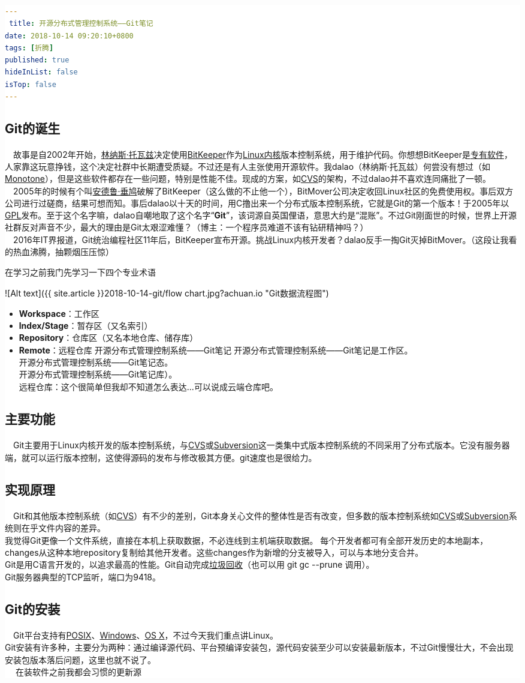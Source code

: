 ```yaml
---
 title: 开源分布式管理控制系统——Git笔记
date: 2018-10-14 09:20:10+0800
tags: [折腾]
published: true
hideInList: false
isTop: false
---
```


## Git的诞生  
&emsp;故事是自2002年开始，[林纳斯·托瓦兹][1]决定使用[BitKeeper][2]作为[Linux内核][3]版本控制系统，用于维护代码。你想想BitKeeper是[专有软件][4]，人家靠这玩意挣钱，这个决定社群中长期遭受质疑。不过还是有人主张使用开源软件。我dalao（林纳斯·托瓦兹）何尝没有想过（如[Monotone][5]），但是这些软件都存在一些问题，特别是性能不佳。现成的方案，如[CVS][6]的架构，不过dalao并不喜欢连同痛批了一顿。  
&emsp;2005年的时候有个叫[安德鲁·垂鸠][7]破解了BitKeeper（这么做的不止他一个），BitMover公司决定收回Linux社区的免费使用权。事后双方公司进行过磋商，结果可想而知。事后dalao以十天的时间，用C撸出来一个分布式版本控制系统，它就是Git的第一个版本！于2005年以[GPL][8]发布。至于这个名字嘛，dalao自嘲地取了这个名字“**Git**”，该词源自英国俚语，意思大约是“混账”。不过Git刚面世的时候，世界上开源社群反对声音不少，最大的理由是Git太艰涩难懂？（博主：一个程序员难道不该有钻研精神吗？）  
&emsp;2016年IT界报道，Git统治编程社区11年后，BitKeeper宣布开源。挑战Linux内核开发者？dalao反手一掏Git灭掉BitMover。（这段让我看的热血沸腾，抽颗烟压压惊）

在学习之前我门先学习一下四个专业术语  

![Alt text]({{ site.article }}2018-10-14-git/flow chart.jpg?achuan.io "Git数据流程图")  
 * **Workspace**：工作区
 * **lndex/Stage**：暂存区（又名索引）
 * **Repository**：仓库区（又名本地仓库、储存库）
 * **Remote**：远程仓库
开源分布式管理控制系统——Git笔记
开源分布式管理控制系统——Git笔记是工作区。  
开源分布式管理控制系统——Git笔记态。  
开源分布式管理控制系统——Git笔记库）。  
 远程仓库：这个很简单但我却不知道怎么表达...可以说成云端仓库吧。  

## 主要功能
&emsp;Git主要用于Linux内核开发的版本控制系统，与[CVS][6]或[Subversion][9]这一类集中式版本控制系统的不同采用了分布式版本。它没有服务器端，就可以运行版本控制，这使得源码的发布与修改极其方便。git速度也是很给力。

## 实现原理
&emsp;Git和其他版本控制系统（如[CVS][6]）有不少的差别，Git本身关心文件的整体性是否有改变，但多数的版本控制系统如[CVS][6]或[Subversion][9]系统则在乎文件内容的差异。  
我觉得Git更像一个文件系统，直接在本机上获取数据，不必连线到主机端获取数据。 每个开发者都可有全部开发历史的本地副本，changes从这种本地repository复制给其他开发者。这些changes作为新增的分支被导入，可以与本地分支合并。  
Git是用C语言开发的，以追求最高的性能。Git自动完成[垃圾回收][10]（也可以用 git gc --prune 调用）。  
Git服务器典型的TCP监听，端口为9418。



## Git的安装
&emsp;Git平台支持有[POSIX][11]、[Windows][12]、[OS X][13]，不过今天我们重点讲Linux。  
Git安装有许多种，主要分为两种：通过编译源代码、平台预编译安装包，源代码安装至少可以安装最新版本，不过Git慢慢壮大，不会出现安装包版本落后问题，这里也就不说了。  
  &emsp;
在装软件之前我都会习惯的更新源


[1]: https://zh.wikipedia.org/wiki/%E6%9E%97%E7%BA%B3%E6%96%AF%C2%B7%E6%89%98%E7%93%A6%E5%85%B9?achuan.io
[2]: https://zh.wikipedia.org/wiki/BitKeeper?achuan.io
[3]: https://zh.wikipedia.org/wiki/Linux%E5%86%85%E6%A0%B8?achuan.io
[4]: https://zh.wikipedia.org/wiki/%E4%B8%93%E6%9C%89%E8%BD%AF%E4%BB%B6?achuan.io
[5]: https://zh.wikipedia.org/wiki/Monotone?achuan.io
[6]: https://zh.wikipedia.org/wiki/%E5%8D%94%E4%BD%9C%E7%89%88%E6%9C%AC%E7%B3%BB%E7%B5%B1?achuan.io
[7]: https://zh.wikipedia.org/wiki/%E5%AE%89%E5%BE%B7%E9%AD%AF%C2%B7%E5%9E%82%E9%B3%A9?achuan.io
[8]: https://zh.wikipedia.org/wiki/GNU%E9%80%9A%E7%94%A8%E5%85%AC%E5%85%B1%E8%AE%B8%E5%8F%AF%E8%AF%81?achuan.io
[10]: https://zh.wikipedia.org/wiki/%E5%9E%83%E5%9C%BE%E5%9B%9E%E6%94%B6_(%E8%A8%88%E7%AE%97%E6%A9%9F%E7%A7%91%E5%AD%B8)?achuan.io
[9]: https://zh.wikipedia.org/wiki/Subversion?achuan.io
[11]: https://zh.wikipedia.org/wiki/POSIX?achuan.io
[12]: https://zh.wikipedia.org/wiki/Microsoft_Windows?achuan.io
[13]: https://zh.wikipedia.org/wiki/MacOS?achuan.io
[14]: https://chrome.google.com/webstore/detail/octotree/bkhaagjahfmjljalopjnoealnfndnagc/related?achuan.io
[15]: https://chrome.google.com/webstore/detail/octo-mate/baggcehellihkglakjnmnhpnjmkbmpkf?achuan.io